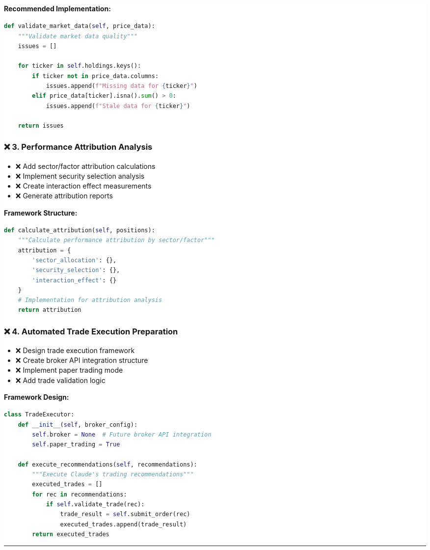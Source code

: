 **Recommended Implementation:**
```python
def validate_market_data(self, price_data):
    """Validate market data quality"""
    issues = []
    
    for ticker in self.holdings.keys():
        if ticker not in price_data.columns:
            issues.append(f"Missing data for {ticker}")
        elif price_data[ticker].isna().sum() > 0:
            issues.append(f"Stale data for {ticker}")
    
    return issues
```

### ❌ 3. Performance Attribution Analysis
- ❌ Add sector/factor attribution calculations
- ❌ Implement security selection analysis
- ❌ Create interaction effect measurements
- ❌ Generate attribution reports

**Framework Structure:**
```python
def calculate_attribution(self, positions):
    """Calculate performance attribution by sector/factor"""
    attribution = {
        'sector_allocation': {},
        'security_selection': {},
        'interaction_effect': {}
    }
    # Implementation for attribution analysis
    return attribution
```

### ❌ 4. Automated Trade Execution Preparation
- ❌ Design trade execution framework
- ❌ Create broker API integration structure
- ❌ Implement paper trading mode
- ❌ Add trade validation logic

**Framework Design:**
```python
class TradeExecutor:
    def __init__(self, broker_config):
        self.broker = None  # Future broker API integration
        self.paper_trading = True
    
    def execute_recommendations(self, recommendations):
        """Execute Claude's trading recommendations"""
        executed_trades = []
        for rec in recommendations:
            if self.validate_trade(rec):
                trade_result = self.submit_order(rec)
                executed_trades.append(trade_result)
        return executed_trades
```

---